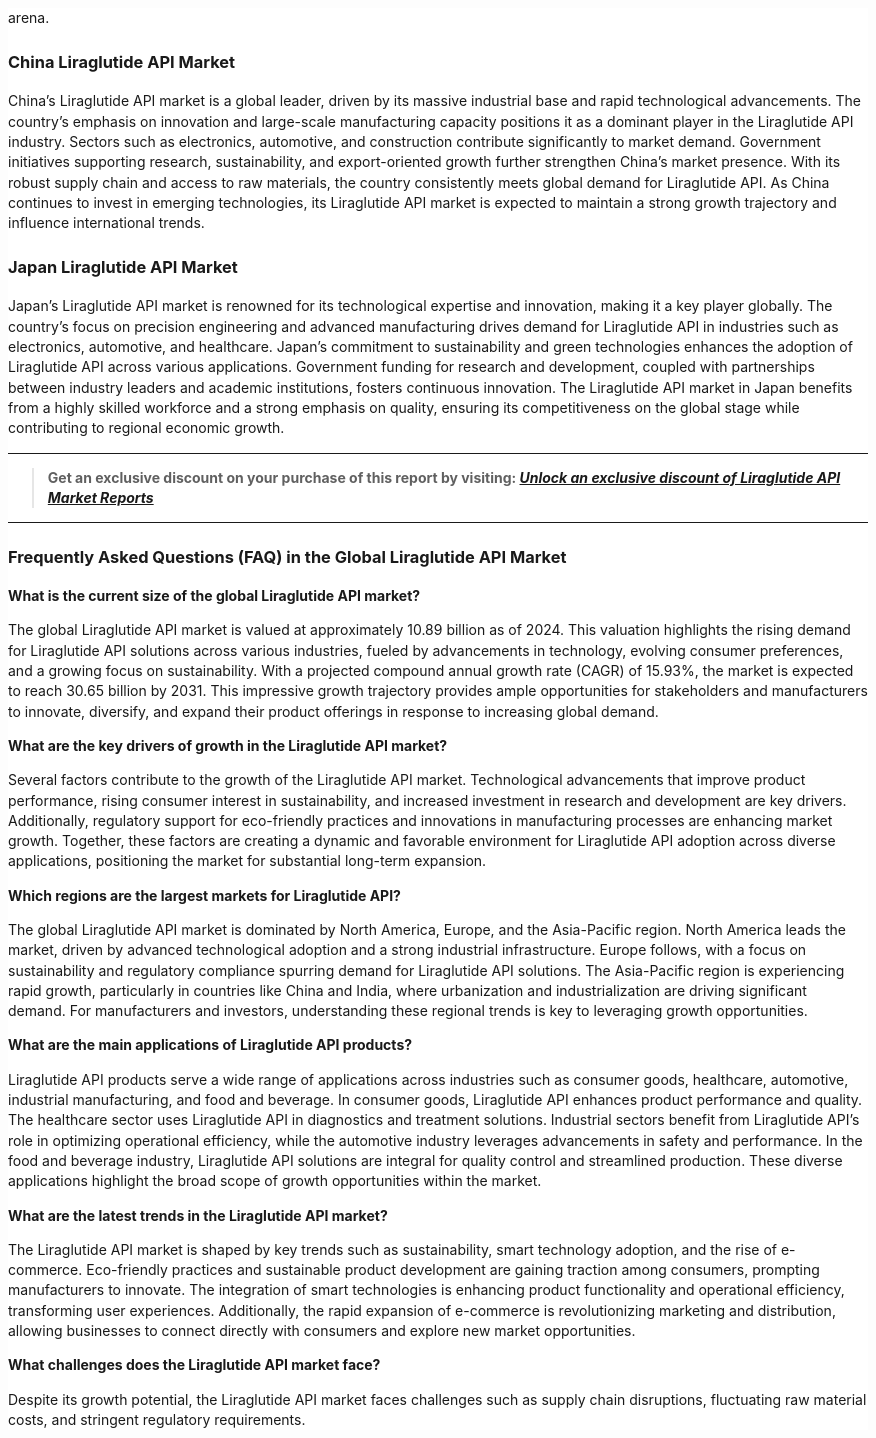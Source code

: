 arena.</p><h3>China Liraglutide API Market</h3><p>China&rsquo;s Liraglutide API market is a global leader, driven by its massive industrial base and rapid technological advancements. The country&rsquo;s emphasis on innovation and large-scale manufacturing capacity positions it as a dominant player in the Liraglutide API industry. Sectors such as electronics, automotive, and construction contribute significantly to market demand. Government initiatives supporting research, sustainability, and export-oriented growth further strengthen China&rsquo;s market presence. With its robust supply chain and access to raw materials, the country consistently meets global demand for Liraglutide API. As China continues to invest in emerging technologies, its Liraglutide API market is expected to maintain a strong growth trajectory and influence international trends.</p><h3>Japan Liraglutide API Market</h3><p>Japan&rsquo;s Liraglutide API market is renowned for its technological expertise and innovation, making it a key player globally. The country&rsquo;s focus on precision engineering and advanced manufacturing drives demand for Liraglutide API in industries such as electronics, automotive, and healthcare. Japan&rsquo;s commitment to sustainability and green technologies enhances the adoption of Liraglutide API across various applications. Government funding for research and development, coupled with partnerships between industry leaders and academic institutions, fosters continuous innovation. The Liraglutide API market in Japan benefits from a highly skilled workforce and a strong emphasis on quality, ensuring its competitiveness on the global stage while contributing to regional economic growth.</p><hr /><blockquote><p><strong>Get an exclusive discount on your purchase of this report by visiting: <em><a href="://marketresearchpulse.com/ask-for-discount/27246?utm_source=Github&amp;utm_medium=022">Unlock an exclusive discount of Liraglutide API Market Reports</a></em>&nbsp;</strong></p></blockquote><hr /><h3>Frequently Asked Questions (FAQ) in the Global Liraglutide API Market</h3><p><strong>What is the current size of the global Liraglutide API market?</strong></p><p>The global Liraglutide API market is valued at approximately 10.89 billion as of 2024. This valuation highlights the rising demand for Liraglutide API solutions across various industries, fueled by advancements in technology, evolving consumer preferences, and a growing focus on sustainability. With a projected compound annual growth rate (CAGR) of 15.93%, the market is expected to reach 30.65 billion by 2031. This impressive growth trajectory provides ample opportunities for stakeholders and manufacturers to innovate, diversify, and expand their product offerings in response to increasing global demand.</p><p><strong>What are the key drivers of growth in the Liraglutide API market?</strong></p><p>Several factors contribute to the growth of the Liraglutide API market. Technological advancements that improve product performance, rising consumer interest in sustainability, and increased investment in research and development are key drivers. Additionally, regulatory support for eco-friendly practices and innovations in manufacturing processes are enhancing market growth. Together, these factors are creating a dynamic and favorable environment for Liraglutide API adoption across diverse applications, positioning the market for substantial long-term expansion.</p><p><strong>Which regions are the largest markets for Liraglutide API?</strong></p><p>The global Liraglutide API market is dominated by North America, Europe, and the Asia-Pacific region. North America leads the market, driven by advanced technological adoption and a strong industrial infrastructure. Europe follows, with a focus on sustainability and regulatory compliance spurring demand for Liraglutide API solutions. The Asia-Pacific region is experiencing rapid growth, particularly in countries like China and India, where urbanization and industrialization are driving significant demand. For manufacturers and investors, understanding these regional trends is key to leveraging growth opportunities.</p><p><strong>What are the main applications of Liraglutide API products?</strong></p><p>Liraglutide API products serve a wide range of applications across industries such as consumer goods, healthcare, automotive, industrial manufacturing, and food and beverage. In consumer goods, Liraglutide API enhances product performance and quality. The healthcare sector uses Liraglutide API in diagnostics and treatment solutions. Industrial sectors benefit from Liraglutide API&rsquo;s role in optimizing operational efficiency, while the automotive industry leverages advancements in safety and performance. In the food and beverage industry, Liraglutide API solutions are integral for quality control and streamlined production. These diverse applications highlight the broad scope of growth opportunities within the market.</p><p><strong>What are the latest trends in the Liraglutide API market?</strong></p><p>The Liraglutide API market is shaped by key trends such as sustainability, smart technology adoption, and the rise of e-commerce. Eco-friendly practices and sustainable product development are gaining traction among consumers, prompting manufacturers to innovate. The integration of smart technologies is enhancing product functionality and operational efficiency, transforming user experiences. Additionally, the rapid expansion of e-commerce is revolutionizing marketing and distribution, allowing businesses to connect directly with consumers and explore new market opportunities.</p><p><strong>What challenges does the Liraglutide API market face?</strong></p><p>Despite its growth potential, the Liraglutide API market faces challenges such as supply chain disruptions, fluctuating raw material costs, and stringent regulatory requirements.